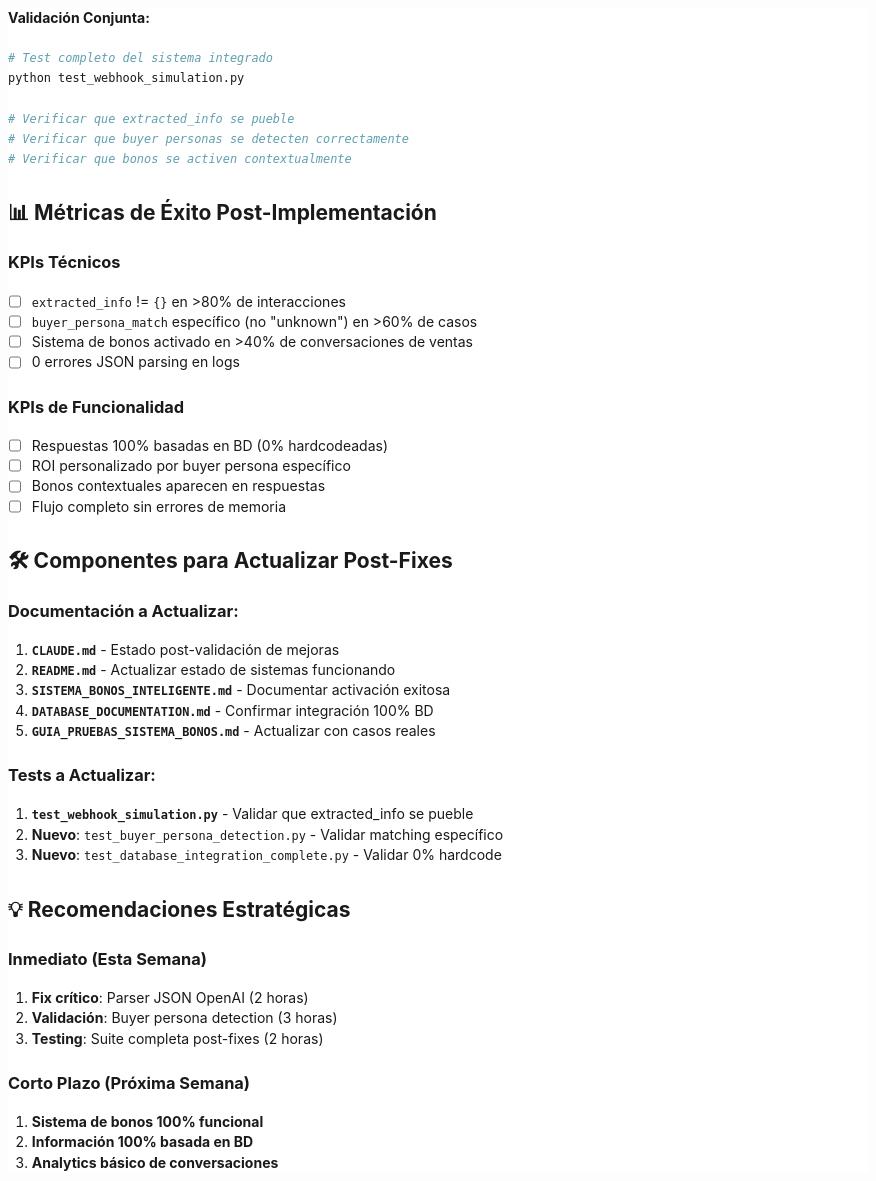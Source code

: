 #### **Validación Conjunta:**
```bash
# Test completo del sistema integrado
python test_webhook_simulation.py

# Verificar que extracted_info se pueble
# Verificar que buyer personas se detecten correctamente
# Verificar que bonos se activen contextualmente
```

## 📊 Métricas de Éxito Post-Implementación

### **KPIs Técnicos**
- [ ] `extracted_info` != `{}` en >80% de interacciones
- [ ] `buyer_persona_match` específico (no "unknown") en >60% de casos
- [ ] Sistema de bonos activado en >40% de conversaciones de ventas
- [ ] 0 errores JSON parsing en logs

### **KPIs de Funcionalidad**
- [ ] Respuestas 100% basadas en BD (0% hardcodeadas)
- [ ] ROI personalizado por buyer persona específico
- [ ] Bonos contextuales aparecen en respuestas
- [ ] Flujo completo sin errores de memoria

## 🛠️ Componentes para Actualizar Post-Fixes

### **Documentación a Actualizar:**
1. **`CLAUDE.md`** - Estado post-validación de mejoras
2. **`README.md`** - Actualizar estado de sistemas funcionando
3. **`SISTEMA_BONOS_INTELIGENTE.md`** - Documentar activación exitosa
4. **`DATABASE_DOCUMENTATION.md`** - Confirmar integración 100% BD
5. **`GUIA_PRUEBAS_SISTEMA_BONOS.md`** - Actualizar con casos reales

### **Tests a Actualizar:**
1. **`test_webhook_simulation.py`** - Validar que extracted_info se pueble
2. **Nuevo**: `test_buyer_persona_detection.py` - Validar matching específico
3. **Nuevo**: `test_database_integration_complete.py` - Validar 0% hardcode

## 💡 Recomendaciones Estratégicas

### **Inmediato (Esta Semana)**
1. **Fix crítico**: Parser JSON OpenAI (2 horas)
2. **Validación**: Buyer persona detection (3 horas) 
3. **Testing**: Suite completa post-fixes (2 horas)

### **Corto Plazo (Próxima Semana)**
1. **Sistema de bonos 100% funcional**
2. **Información 100% basada en BD**
3. **Analytics básico de conversaciones**
